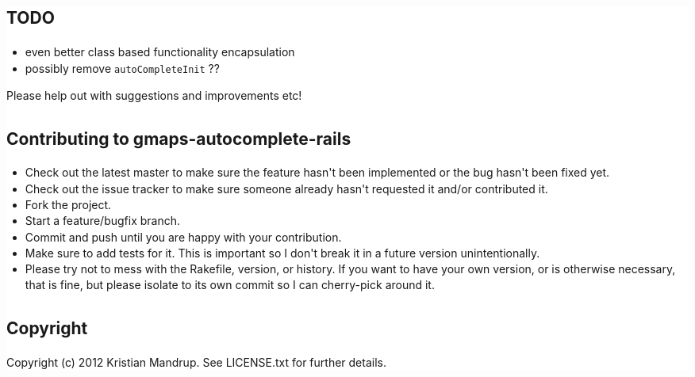 ## TODO

* even better class based functionality encapsulation
* possibly remove `autoCompleteInit` ??

Please help out with suggestions and improvements etc!

## Contributing to gmaps-autocomplete-rails

* Check out the latest master to make sure the feature hasn't been implemented or the bug hasn't been fixed yet.
* Check out the issue tracker to make sure someone already hasn't requested it and/or contributed it.
* Fork the project.
* Start a feature/bugfix branch.
* Commit and push until you are happy with your contribution.
* Make sure to add tests for it. This is important so I don't break it in a future version unintentionally.
* Please try not to mess with the Rakefile, version, or history. If you want to have your own version, or is otherwise necessary, that is fine, but please isolate to its own commit so I can cherry-pick around it.

## Copyright

Copyright (c) 2012 Kristian Mandrup. See LICENSE.txt for
further details.
